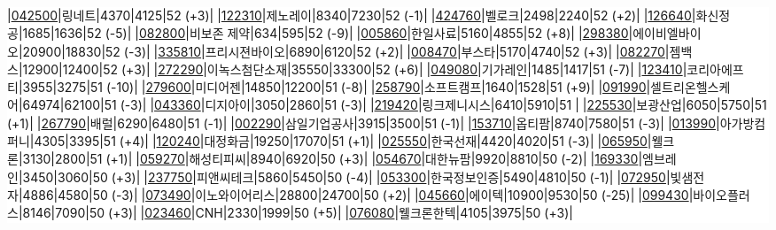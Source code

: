 |[042500](https://finance.daum.net/quotes/A042500)|링네트|4370|4125|52 (+3)|
|[122310](https://finance.daum.net/quotes/A122310)|제노레이|8340|7230|52 (-1)|
|[424760](https://finance.daum.net/quotes/A424760)|벨로크|2498|2240|52 (+2)|
|[126640](https://finance.daum.net/quotes/A126640)|화신정공|1685|1636|52 (-5)|
|[082800](https://finance.daum.net/quotes/A082800)|비보존 제약|634|595|52 (-9)|
|[005860](https://finance.daum.net/quotes/A005860)|한일사료|5160|4855|52 (+8)|
|[298380](https://finance.daum.net/quotes/A298380)|에이비엘바이오|20900|18830|52 (-3)|
|[335810](https://finance.daum.net/quotes/A335810)|프리시젼바이오|6890|6120|52 (+2)|
|[008470](https://finance.daum.net/quotes/A008470)|부스타|5170|4740|52 (+3)|
|[082270](https://finance.daum.net/quotes/A082270)|젬백스|12900|12400|52 (+3)|
|[272290](https://finance.daum.net/quotes/A272290)|이녹스첨단소재|35550|33300|52 (+6)|
|[049080](https://finance.daum.net/quotes/A049080)|기가레인|1485|1417|51 (-7)|
|[123410](https://finance.daum.net/quotes/A123410)|코리아에프티|3955|3275|51 (-10)|
|[279600](https://finance.daum.net/quotes/A279600)|미디어젠|14850|12200|51 (-8)|
|[258790](https://finance.daum.net/quotes/A258790)|소프트캠프|1640|1528|51 (+9)|
|[091990](https://finance.daum.net/quotes/A091990)|셀트리온헬스케어|64974|62100|51 (-3)|
|[043360](https://finance.daum.net/quotes/A043360)|디지아이|3050|2860|51 (-3)|
|[219420](https://finance.daum.net/quotes/A219420)|링크제니시스|6410|5910|51 |
|[225530](https://finance.daum.net/quotes/A225530)|보광산업|6050|5750|51 (+1)|
|[267790](https://finance.daum.net/quotes/A267790)|배럴|6290|6480|51 (-1)|
|[002290](https://finance.daum.net/quotes/A002290)|삼일기업공사|3915|3500|51 (-1)|
|[153710](https://finance.daum.net/quotes/A153710)|옵티팜|8740|7580|51 (-3)|
|[013990](https://finance.daum.net/quotes/A013990)|아가방컴퍼니|4305|3395|51 (+4)|
|[120240](https://finance.daum.net/quotes/A120240)|대정화금|19250|17070|51 (+1)|
|[025550](https://finance.daum.net/quotes/A025550)|한국선재|4420|4020|51 (-3)|
|[065950](https://finance.daum.net/quotes/A065950)|웰크론|3130|2800|51 (+1)|
|[059270](https://finance.daum.net/quotes/A059270)|해성티피씨|8940|6920|50 (+3)|
|[054670](https://finance.daum.net/quotes/A054670)|대한뉴팜|9920|8810|50 (-2)|
|[169330](https://finance.daum.net/quotes/A169330)|엠브레인|3450|3060|50 (+3)|
|[237750](https://finance.daum.net/quotes/A237750)|피앤씨테크|5860|5450|50 (-4)|
|[053300](https://finance.daum.net/quotes/A053300)|한국정보인증|5490|4810|50 (-1)|
|[072950](https://finance.daum.net/quotes/A072950)|빛샘전자|4886|4580|50 (-3)|
|[073490](https://finance.daum.net/quotes/A073490)|이노와이어리스|28800|24700|50 (+2)|
|[045660](https://finance.daum.net/quotes/A045660)|에이텍|10900|9530|50 (-25)|
|[099430](https://finance.daum.net/quotes/A099430)|바이오플러스|8146|7090|50 (+3)|
|[023460](https://finance.daum.net/quotes/A023460)|CNH|2330|1999|50 (+5)|
|[076080](https://finance.daum.net/quotes/A076080)|웰크론한텍|4105|3975|50 (+3)|